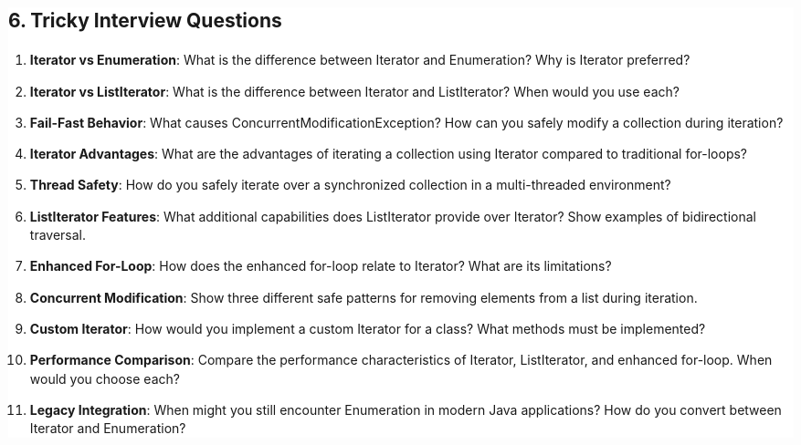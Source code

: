 ## 6. Tricky Interview Questions

1. **Iterator vs Enumeration**: What is the difference between Iterator and Enumeration? Why is Iterator preferred?

2. **Iterator vs ListIterator**: What is the difference between Iterator and ListIterator? When would you use each?

3. **Fail-Fast Behavior**: What causes ConcurrentModificationException? How can you safely modify a collection during iteration?

4. **Iterator Advantages**: What are the advantages of iterating a collection using Iterator compared to traditional for-loops?

5. **Thread Safety**: How do you safely iterate over a synchronized collection in a multi-threaded environment?

6. **ListIterator Features**: What additional capabilities does ListIterator provide over Iterator? Show examples of bidirectional traversal.

7. **Enhanced For-Loop**: How does the enhanced for-loop relate to Iterator? What are its limitations?

8. **Concurrent Modification**: Show three different safe patterns for removing elements from a list during iteration.

9. **Custom Iterator**: How would you implement a custom Iterator for a class? What methods must be implemented?

10. **Performance Comparison**: Compare the performance characteristics of Iterator, ListIterator, and enhanced for-loop. When would you choose each?

11. **Legacy Integration**: When might you still encounter Enumeration in modern Java applications? How do you convert between Iterator and Enumeration?
